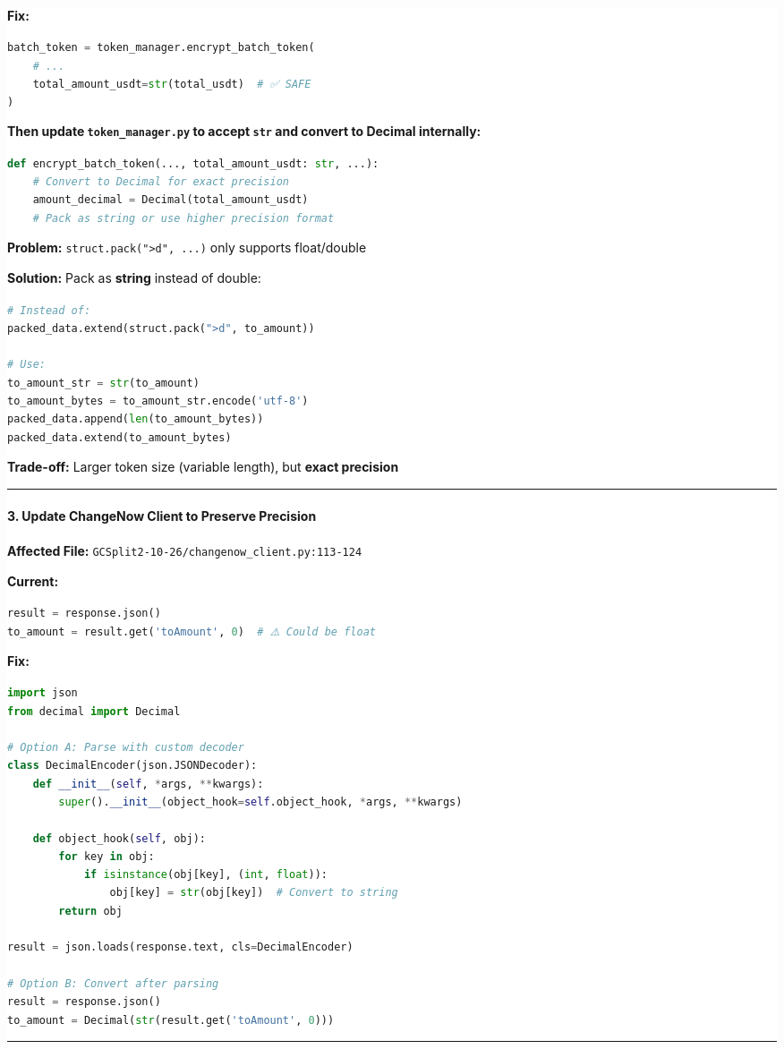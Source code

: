 **Fix:**
```python
batch_token = token_manager.encrypt_batch_token(
    # ...
    total_amount_usdt=str(total_usdt)  # ✅ SAFE
)
```

**Then update `token_manager.py` to accept `str` and convert to Decimal internally:**

```python
def encrypt_batch_token(..., total_amount_usdt: str, ...):
    # Convert to Decimal for exact precision
    amount_decimal = Decimal(total_amount_usdt)
    # Pack as string or use higher precision format
```

**Problem:** `struct.pack(">d", ...)` only supports float/double

**Solution:** Pack as **string** instead of double:

```python
# Instead of:
packed_data.extend(struct.pack(">d", to_amount))

# Use:
to_amount_str = str(to_amount)
to_amount_bytes = to_amount_str.encode('utf-8')
packed_data.append(len(to_amount_bytes))
packed_data.extend(to_amount_bytes)
```

**Trade-off:** Larger token size (variable length), but **exact precision**

---

#### 3. Update ChangeNow Client to Preserve Precision

**Affected File:** `GCSplit2-10-26/changenow_client.py:113-124`

**Current:**
```python
result = response.json()
to_amount = result.get('toAmount', 0)  # ⚠️ Could be float
```

**Fix:**
```python
import json
from decimal import Decimal

# Option A: Parse with custom decoder
class DecimalEncoder(json.JSONDecoder):
    def __init__(self, *args, **kwargs):
        super().__init__(object_hook=self.object_hook, *args, **kwargs)

    def object_hook(self, obj):
        for key in obj:
            if isinstance(obj[key], (int, float)):
                obj[key] = str(obj[key])  # Convert to string
        return obj

result = json.loads(response.text, cls=DecimalEncoder)

# Option B: Convert after parsing
result = response.json()
to_amount = Decimal(str(result.get('toAmount', 0)))
```

---